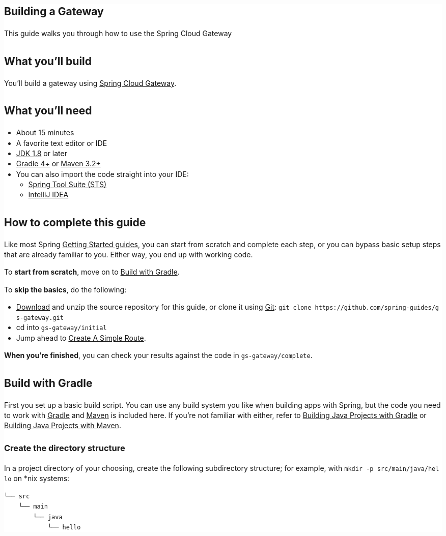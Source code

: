 ## Building a Gateway
This guide walks you through how to use the Spring Cloud Gateway

## What you’ll build
You’ll build a gateway using [Spring Cloud Gateway](https://cloud.spring.io/spring-cloud-gateway/).

## What you’ll need
* About 15 minutes
* A favorite text editor or IDE
* [JDK 1.8](http://www.oracle.com/technetwork/java/javase/downloads/index.html) or later
* [Gradle 4+](http://www.gradle.org/downloads) or [Maven 3.2+](https://maven.apache.org/download.cgi)
* You can also import the code straight into your IDE:
  - [Spring Tool Suite (STS)](http://spring.io/guides/gs/sts)
  - [IntelliJ IDEA](http://spring.io/guides/gs/intellij-idea/)

## How to complete this guide
Like most Spring [Getting Started guides](http://spring.io/guides), you can start from scratch and complete each step, or you can bypass basic setup steps that are already familiar to you. Either way, you end up with working code.

To **start from scratch**, move on to [Build with Gradle](#build-with-gradle).

To **skip the basics**, do the following:

* [Download](https://github.com/spring-guides/gs-gateway/archive/master.zip) and unzip the source repository for this guide, or clone it using [Git](http://spring.io/understanding/Git): `git clone https://github.com/spring-guides/gs-gateway.git`
* cd into `gs-gateway/initial`
* Jump ahead to [Create A Simple Route](#create-a-simple-route).

**When you’re finished**, you can check your results against the code in `gs-gateway/complete`.

## Build with Gradle
First you set up a basic build script. You can use any build system you like when building apps with Spring, but the code you need to work with [Gradle](http://gradle.org/) and [Maven](https://maven.apache.org/) is included here. If you’re not familiar with either, refer to [Building Java Projects with Gradle](http://spring.io/guides/gs/gradle) or [Building Java Projects with Maven](http://spring.io/guides/gs/maven).

### Create the directory structure
In a project directory of your choosing, create the following subdirectory structure; for example, with `mkdir -p src/main/java/hello` on *nix systems:

```
└── src
    └── main
        └── java
            └── hello
```
